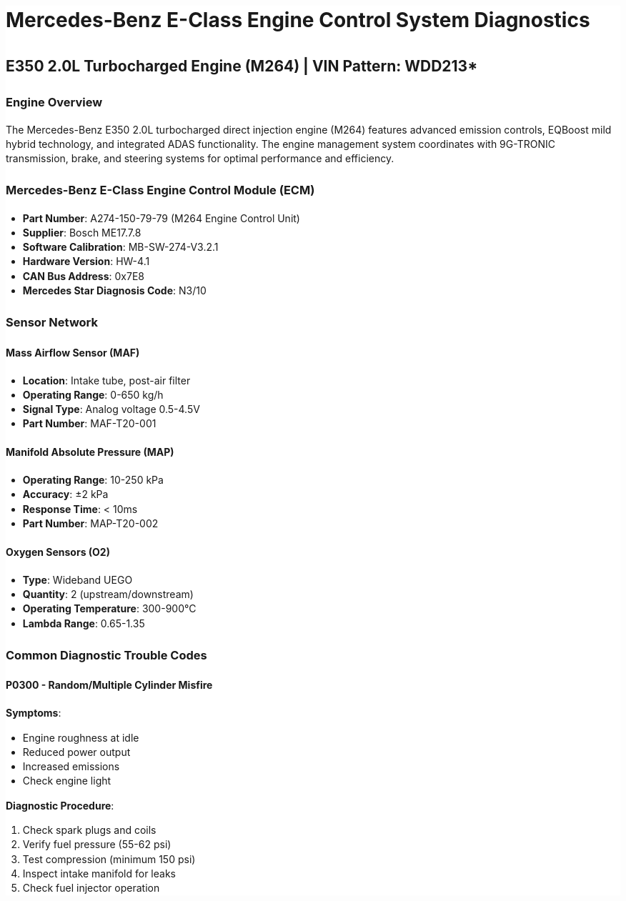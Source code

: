 # Mercedes-Benz E-Class Engine Control System Diagnostics
## E350 2.0L Turbocharged Engine (M264) | VIN Pattern: WDD213*

### Engine Overview
The Mercedes-Benz E350 2.0L turbocharged direct injection engine (M264) features advanced emission controls, EQBoost mild hybrid technology, and integrated ADAS functionality. The engine management system coordinates with 9G-TRONIC transmission, brake, and steering systems for optimal performance and efficiency.

### Mercedes-Benz E-Class Engine Control Module (ECM)
- **Part Number**: A274-150-79-79 (M264 Engine Control Unit)
- **Supplier**: Bosch ME17.7.8
- **Software Calibration**: MB-SW-274-V3.2.1
- **Hardware Version**: HW-4.1
- **CAN Bus Address**: 0x7E8
- **Mercedes Star Diagnosis Code**: N3/10

### Sensor Network

#### Mass Airflow Sensor (MAF)
- **Location**: Intake tube, post-air filter
- **Operating Range**: 0-650 kg/h
- **Signal Type**: Analog voltage 0.5-4.5V
- **Part Number**: MAF-T20-001

#### Manifold Absolute Pressure (MAP)
- **Operating Range**: 10-250 kPa
- **Accuracy**: ±2 kPa
- **Response Time**: < 10ms
- **Part Number**: MAP-T20-002

#### Oxygen Sensors (O2)
- **Type**: Wideband UEGO
- **Quantity**: 2 (upstream/downstream)
- **Operating Temperature**: 300-900°C
- **Lambda Range**: 0.65-1.35

### Common Diagnostic Trouble Codes

#### P0300 - Random/Multiple Cylinder Misfire
**Symptoms**:
- Engine roughness at idle
- Reduced power output
- Increased emissions
- Check engine light

**Diagnostic Procedure**:
1. Check spark plugs and coils
2. Verify fuel pressure (55-62 psi)
3. Test compression (minimum 150 psi)
4. Inspect intake manifold for leaks
5. Check fuel injector operation
